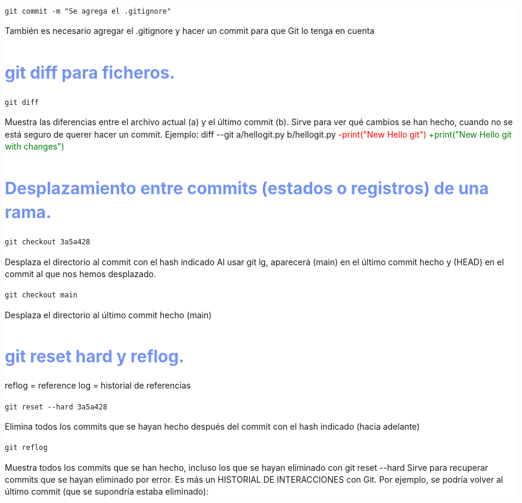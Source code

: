 ```
git commit -m "Se agrega el .gitignore"
```

También es necesario agregar el .gitignore y hacer un commit para que Git lo tenga en cuenta



# <span style="color:#7492f7;">git diff para ficheros.</span>

```
git diff 
```

Muestra las diferencias entre el archivo actual (a) y el último commit (b).
Sirve para ver qué cambios se han hecho, cuando no se está seguro de querer hacer un commit.
Ejemplo: diff --git a/hellogit.py b/hellogit.py       <span style="color:red;">-print("New Hello git")</span>      <span style="color:green;">+print("New Hello git with changes")</span>



# <span style="color:#7492f7;">Desplazamiento entre commits (estados o registros) de una rama.</span>

```
git checkout 3a5a428
```

Desplaza el directorio al commit con el hash indicado
Al usar git lg, aparecerá (main) en el último commit hecho y (HEAD) en el commit al que nos hemos desplazado.

```
git checkout main
```

Desplaza el directorio al último commit hecho (main)



# <span style="color:#7492f7;">git reset hard y reflog.</span>

reflog = reference log = historial de referencias

```
git reset --hard 3a5a428
```

Elimina todos los commits que se hayan hecho después del commit con el hash indicado (hacia adelante)

```
git reflog
```

Muestra todos los commits que se han hecho, incluso los que se hayan eliminado con git reset --hard
Sirve para recuperar commits que se hayan eliminado por error. Es más un HISTORIAL DE INTERACCIONES con Git.
Por ejemplo, se podría volver al último commit (que se supondría estaba eliminado):
